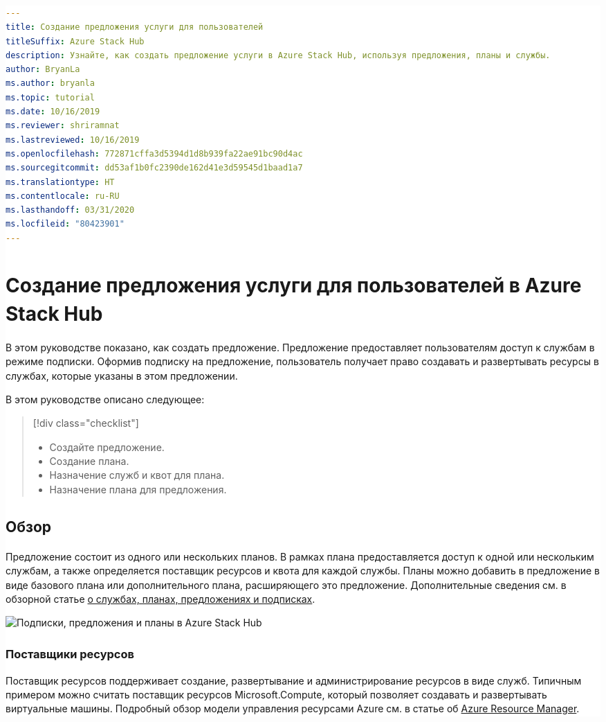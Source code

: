 ```yaml
---
title: Создание предложения услуги для пользователей
titleSuffix: Azure Stack Hub
description: Узнайте, как создать предложение услуги в Azure Stack Hub, используя предложения, планы и службы.
author: BryanLa
ms.author: bryanla
ms.topic: tutorial
ms.date: 10/16/2019
ms.reviewer: shriramnat
ms.lastreviewed: 10/16/2019
ms.openlocfilehash: 772871cffa3d5394d1d8b939fa22ae91bc90d4ac
ms.sourcegitcommit: dd53af1b0fc2390de162d41e3d59545d1baad1a7
ms.translationtype: HT
ms.contentlocale: ru-RU
ms.lasthandoff: 03/31/2020
ms.locfileid: "80423901"
---
```

# <a name="create-a-service-offering-for-users-in-azure-stack-hub"></a>Создание предложения услуги для пользователей в Azure Stack Hub

В этом руководстве показано, как создать предложение. Предложение предоставляет пользователям доступ к службам в режиме подписки. Оформив подписку на предложение, пользователь получает право создавать и развертывать ресурсы в службах, которые указаны в этом предложении.

В этом руководстве описано следующее:

> [!div class="checklist"]
> * Создайте предложение.
> * Создание плана.
> * Назначение служб и квот для плана.
> * Назначение плана для предложения.

## <a name="overview"></a>Обзор

Предложение состоит из одного или нескольких планов. В рамках плана предоставляется доступ к одной или нескольким службам, а также определяется поставщик ресурсов и квота для каждой службы. Планы можно добавить в предложение в виде базового плана или дополнительного плана, расширяющего это предложение. Дополнительные сведения см. в обзорной статье [о службах, планах, предложениях и подписках](service-plan-offer-subscription-overview.md).

![Подписки, предложения и планы в Azure Stack Hub](media/azure-stack-key-features/image4.png)

### <a name="resource-providers"></a>Поставщики ресурсов

Поставщик ресурсов поддерживает создание, развертывание и администрирование ресурсов в виде служб. Типичным примером можно считать поставщик ресурсов Microsoft.Compute, который позволяет создавать и развертывать виртуальные машины. Подробный обзор модели управления ресурсами Azure см. в статье об [Azure Resource Manager](/azure/azure-resource-manager/resource-group-overview).
